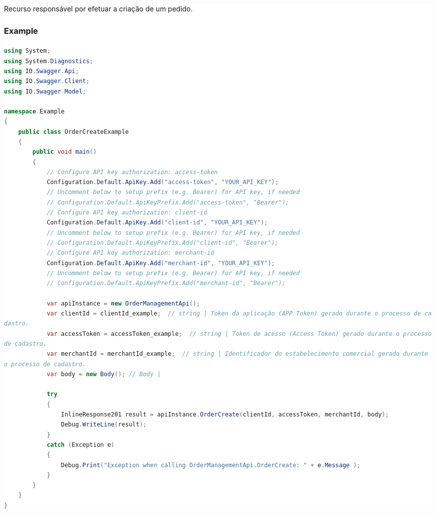 

Recurso responsável por efetuar a criação de um pedido.

### Example
```csharp
using System;
using System.Diagnostics;
using IO.Swagger.Api;
using IO.Swagger.Client;
using IO.Swagger.Model;

namespace Example
{
    public class OrderCreateExample
    {
        public void main()
        {
            // Configure API key authorization: access-token
            Configuration.Default.ApiKey.Add("access-token", "YOUR_API_KEY");
            // Uncomment below to setup prefix (e.g. Bearer) for API key, if needed
            // Configuration.Default.ApiKeyPrefix.Add("access-token", "Bearer");
            // Configure API key authorization: client-id
            Configuration.Default.ApiKey.Add("client-id", "YOUR_API_KEY");
            // Uncomment below to setup prefix (e.g. Bearer) for API key, if needed
            // Configuration.Default.ApiKeyPrefix.Add("client-id", "Bearer");
            // Configure API key authorization: merchant-id
            Configuration.Default.ApiKey.Add("merchant-id", "YOUR_API_KEY");
            // Uncomment below to setup prefix (e.g. Bearer) for API key, if needed
            // Configuration.Default.ApiKeyPrefix.Add("merchant-id", "Bearer");

            var apiInstance = new OrderManagementApi();
            var clientId = clientId_example;  // string | Token da aplicação (APP Token) gerado durante o processo de cadastro.
            var accessToken = accessToken_example;  // string | Token de acesso (Access Token) gerado durante o processo de cadastro.
            var merchantId = merchantId_example;  // string | Identificador do estabelecimento comercial gerado durante o processo de cadastro.
            var body = new Body(); // Body | 

            try
            {
                InlineResponse201 result = apiInstance.OrderCreate(clientId, accessToken, merchantId, body);
                Debug.WriteLine(result);
            }
            catch (Exception e)
            {
                Debug.Print("Exception when calling OrderManagementApi.OrderCreate: " + e.Message );
            }
        }
    }
}
```
